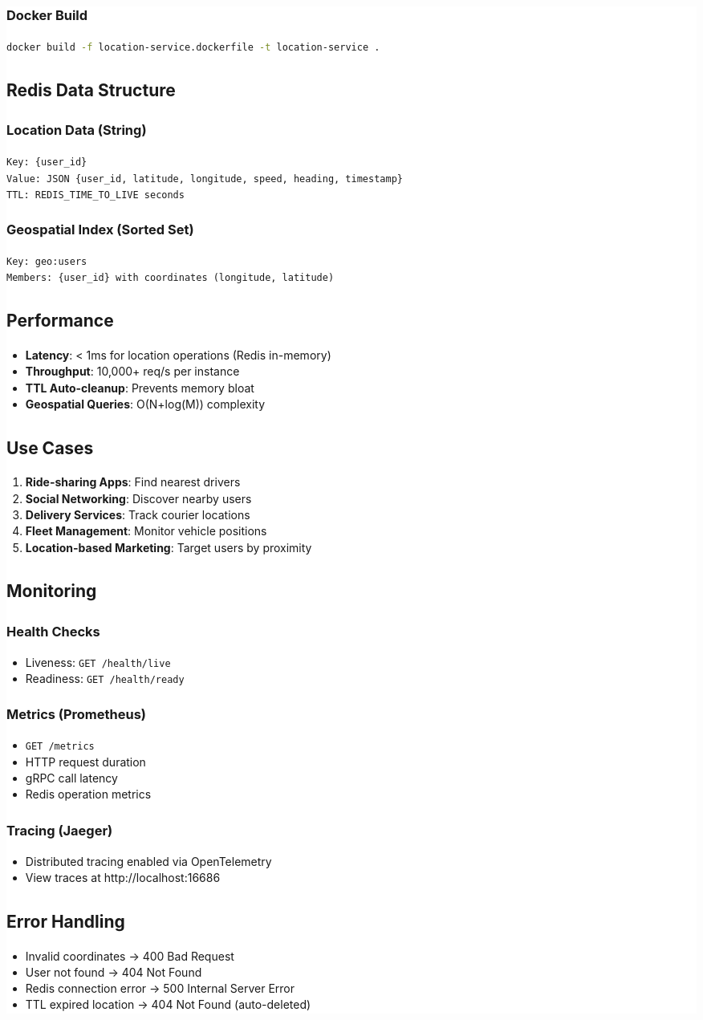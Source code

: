 ### Docker Build

```bash
docker build -f location-service.dockerfile -t location-service .
```

## Redis Data Structure

### Location Data (String)
```
Key: {user_id}
Value: JSON {user_id, latitude, longitude, speed, heading, timestamp}
TTL: REDIS_TIME_TO_LIVE seconds
```

### Geospatial Index (Sorted Set)
```
Key: geo:users
Members: {user_id} with coordinates (longitude, latitude)
```

## Performance

- **Latency**: < 1ms for location operations (Redis in-memory)
- **Throughput**: 10,000+ req/s per instance
- **TTL Auto-cleanup**: Prevents memory bloat
- **Geospatial Queries**: O(N+log(M)) complexity

## Use Cases

1. **Ride-sharing Apps**: Find nearest drivers
2. **Social Networking**: Discover nearby users
3. **Delivery Services**: Track courier locations
4. **Fleet Management**: Monitor vehicle positions
5. **Location-based Marketing**: Target users by proximity

## Monitoring

### Health Checks
- Liveness: `GET /health/live`
- Readiness: `GET /health/ready`

### Metrics (Prometheus)
- `GET /metrics`
- HTTP request duration
- gRPC call latency
- Redis operation metrics

### Tracing (Jaeger)
- Distributed tracing enabled via OpenTelemetry
- View traces at http://localhost:16686

## Error Handling

- Invalid coordinates → 400 Bad Request
- User not found → 404 Not Found
- Redis connection error → 500 Internal Server Error
- TTL expired location → 404 Not Found (auto-deleted)
